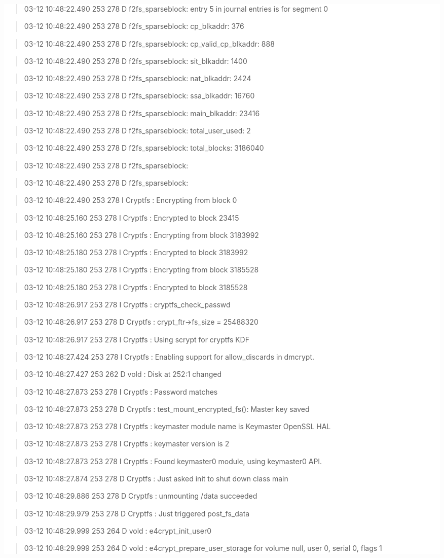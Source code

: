 > 03-12 10:48:22.490   253   278 D f2fs_sparseblock: entry 5 in journal entries is for segment 0

> 03-12 10:48:22.490   253   278 D f2fs_sparseblock: cp_blkaddr: 376

> 03-12 10:48:22.490   253   278 D f2fs_sparseblock: cp_valid_cp_blkaddr: 888

> 03-12 10:48:22.490   253   278 D f2fs_sparseblock: sit_blkaddr: 1400

> 03-12 10:48:22.490   253   278 D f2fs_sparseblock: nat_blkaddr: 2424

> 03-12 10:48:22.490   253   278 D f2fs_sparseblock: ssa_blkaddr: 16760

> 03-12 10:48:22.490   253   278 D f2fs_sparseblock: main_blkaddr: 23416

> 03-12 10:48:22.490   253   278 D f2fs_sparseblock: total_user_used: 2

> 03-12 10:48:22.490   253   278 D f2fs_sparseblock: total_blocks: 3186040

> 03-12 10:48:22.490   253   278 D f2fs_sparseblock:

> 03-12 10:48:22.490   253   278 D f2fs_sparseblock:

> 03-12 10:48:22.490   253   278 I Cryptfs : Encrypting from block 0

> 03-12 10:48:25.160   253   278 I Cryptfs : Encrypted to block 23415

> 03-12 10:48:25.160   253   278 I Cryptfs : Encrypting from block 3183992

> 03-12 10:48:25.180   253   278 I Cryptfs : Encrypted to block 3183992

> 03-12 10:48:25.180   253   278 I Cryptfs : Encrypting from block 3185528

> 03-12 10:48:25.180   253   278 I Cryptfs : Encrypted to block 3185528

> 03-12 10:48:26.917   253   278 I Cryptfs : cryptfs_check_passwd

> 03-12 10:48:26.917   253   278 D Cryptfs : crypt_ftr->fs_size = 25488320

> 03-12 10:48:26.917   253   278 I Cryptfs : Using scrypt for cryptfs KDF

> 03-12 10:48:27.424   253   278 I Cryptfs : Enabling support for allow_discards in dmcrypt.

> 03-12 10:48:27.427   253   262 D vold    : Disk at 252:1 changed

> 03-12 10:48:27.873   253   278 I Cryptfs : Password matches

> 03-12 10:48:27.873   253   278 D Cryptfs : test_mount_encrypted_fs(): Master key saved

> 03-12 10:48:27.873   253   278 I Cryptfs : keymaster module name is Keymaster OpenSSL HAL

> 03-12 10:48:27.873   253   278 I Cryptfs : keymaster version is 2

> 03-12 10:48:27.873   253   278 I Cryptfs : Found keymaster0 module, using keymaster0 API.

> 03-12 10:48:27.874   253   278 D Cryptfs : Just asked init to shut down class main

> 03-12 10:48:29.886   253   278 D Cryptfs : unmounting /data succeeded

> 03-12 10:48:29.979   253   278 D Cryptfs : Just triggered post_fs_data

> 03-12 10:48:29.999   253   264 D vold    : e4crypt_init_user0

> 03-12 10:48:29.999   253   264 D vold    : e4crypt_prepare_user_storage for volume null, user 0, serial 0, flags 1
